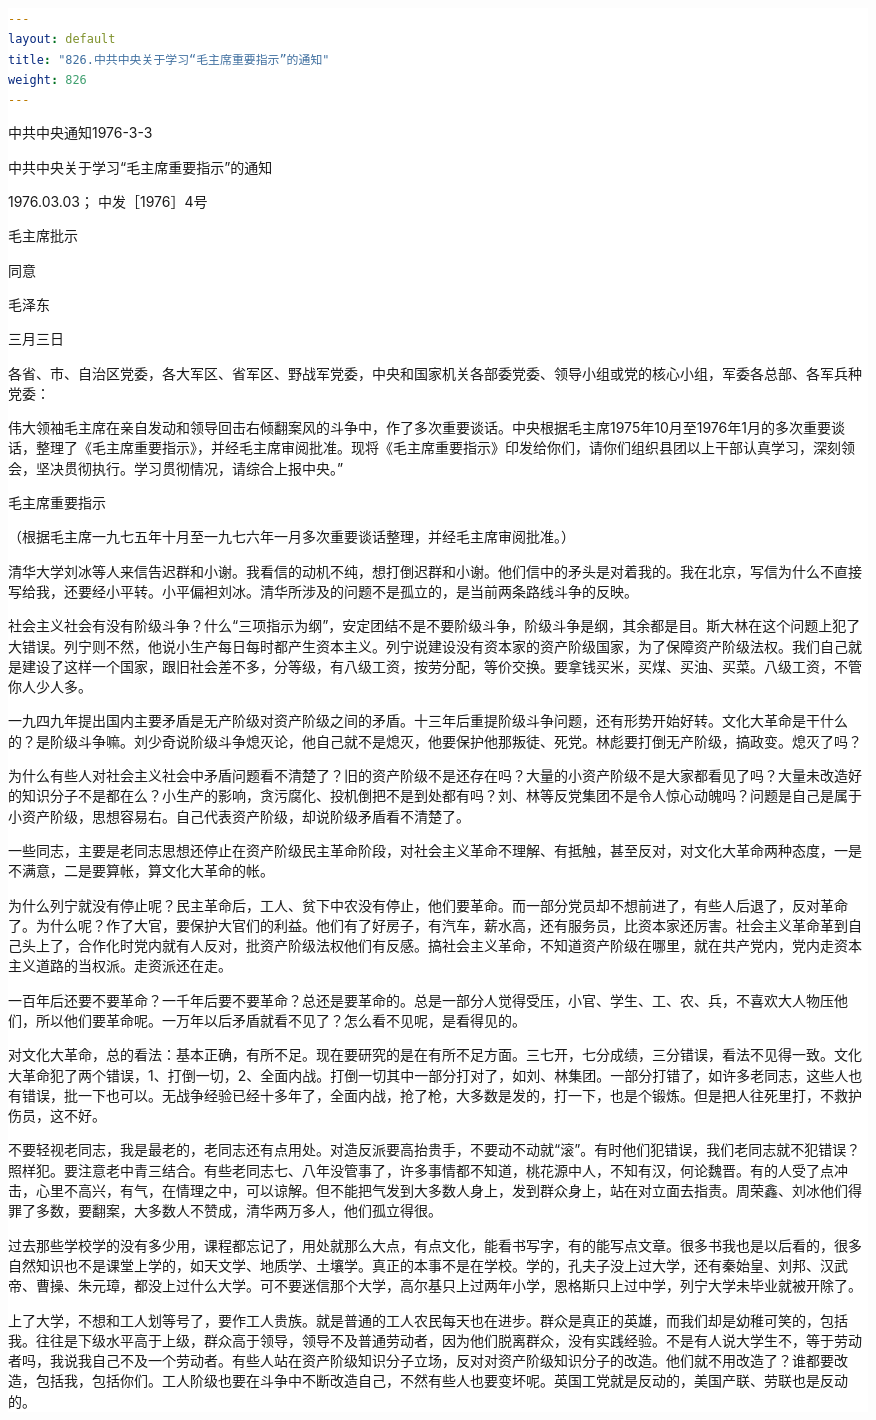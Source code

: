 ```yaml
---
layout: default
title: "826.中共中央关于学习“毛主席重要指示”的通知"
weight: 826
---
```


中共中央通知1976-3-3

中共中央关于学习“毛主席重要指示”的通知

1976.03.03； 中发［1976］4号

毛主席批示

同意

毛泽东

三月三日

各省、市、自治区党委，各大军区、省军区、野战军党委，中央和国家机关各部委党委、领导小组或党的核心小组，军委各总部、各军兵种党委：

伟大领袖毛主席在亲自发动和领导回击右倾翻案风的斗争中，作了多次重要谈话。中央根据毛主席1975年10月至1976年1月的多次重要谈话，整理了《毛主席重要指示》，并经毛主席审阅批准。现将《毛主席重要指示》印发给你们，请你们组织县团以上干部认真学习，深刻领会，坚决贯彻执行。学习贯彻情况，请综合上报中央。”

毛主席重要指示

（根据毛主席一九七五年十月至一九七六年一月多次重要谈话整理，并经毛主席审阅批准。）

清华大学刘冰等人来信告迟群和小谢。我看信的动机不纯，想打倒迟群和小谢。他们信中的矛头是对着我的。我在北京，写信为什么不直接写给我，还要经小平转。小平偏袒刘冰。清华所涉及的问题不是孤立的，是当前两条路线斗争的反映。

社会主义社会有没有阶级斗争？什么“三项指示为纲”，安定团结不是不要阶级斗争，阶级斗争是纲，其余都是目。斯大林在这个问题上犯了大错误。列宁则不然，他说小生产每日每时都产生资本主义。列宁说建设没有资本家的资产阶级国家，为了保障资产阶级法权。我们自己就是建设了这样一个国家，跟旧社会差不多，分等级，有八级工资，按劳分配，等价交换。要拿钱买米，买煤、买油、买菜。八级工资，不管你人少人多。

一九四九年提出国内主要矛盾是无产阶级对资产阶级之间的矛盾。十三年后重提阶级斗争问题，还有形势开始好转。文化大革命是干什么的？是阶级斗争嘛。刘少奇说阶级斗争熄灭论，他自己就不是熄灭，他要保护他那叛徒、死党。林彪要打倒无产阶级，搞政变。熄灭了吗？

为什么有些人对社会主义社会中矛盾问题看不清楚了？旧的资产阶级不是还存在吗？大量的小资产阶级不是大家都看见了吗？大量未改造好的知识分子不是都在么？小生产的影响，贪污腐化、投机倒把不是到处都有吗？刘、林等反党集团不是令人惊心动魄吗？问题是自己是属于小资产阶级，思想容易右。自己代表资产阶级，却说阶级矛盾看不清楚了。

一些同志，主要是老同志思想还停止在资产阶级民主革命阶段，对社会主义革命不理解、有抵触，甚至反对，对文化大革命两种态度，一是不满意，二是要算帐，算文化大革命的帐。

为什么列宁就没有停止呢？民主革命后，工人、贫下中农没有停止，他们要革命。而一部分党员却不想前进了，有些人后退了，反对革命了。为什么呢？作了大官，要保护大官们的利益。他们有了好房子，有汽车，薪水高，还有服务员，比资本家还厉害。社会主义革命革到自己头上了，合作化时党内就有人反对，批资产阶级法权他们有反感。搞社会主义革命，不知道资产阶级在哪里，就在共产党内，党内走资本主义道路的当权派。走资派还在走。

一百年后还要不要革命？一千年后要不要革命？总还是要革命的。总是一部分人觉得受压，小官、学生、工、农、兵，不喜欢大人物压他们，所以他们要革命呢。一万年以后矛盾就看不见了？怎么看不见呢，是看得见的。

对文化大革命，总的看法：基本正确，有所不足。现在要研究的是在有所不足方面。三七开，七分成绩，三分错误，看法不见得一致。文化大革命犯了两个错误，1、打倒一切，2、全面内战。打倒一切其中一部分打对了，如刘、林集团。一部分打错了，如许多老同志，这些人也有错误，批一下也可以。无战争经验已经十多年了，全面内战，抢了枪，大多数是发的，打一下，也是个锻炼。但是把人往死里打，不救护伤员，这不好。

不要轻视老同志，我是最老的，老同志还有点用处。对造反派要高抬贵手，不要动不动就“滚”。有时他们犯错误，我们老同志就不犯错误？照样犯。要注意老中青三结合。有些老同志七、八年没管事了，许多事情都不知道，桃花源中人，不知有汉，何论魏晋。有的人受了点冲击，心里不高兴，有气，在情理之中，可以谅解。但不能把气发到大多数人身上，发到群众身上，站在对立面去指责。周荣鑫、刘冰他们得罪了多数，要翻案，大多数人不赞成，清华两万多人，他们孤立得很。

过去那些学校学的没有多少用，课程都忘记了，用处就那么大点，有点文化，能看书写字，有的能写点文章。很多书我也是以后看的，很多自然知识也不是课堂上学的，如天文学、地质学、土壤学。真正的本事不是在学校。学的，孔夫子没上过大学，还有秦始皇、刘邦、汉武帝、曹操、朱元璋，都没上过什么大学。可不要迷信那个大学，高尔基只上过两年小学，恩格斯只上过中学，列宁大学未毕业就被开除了。

上了大学，不想和工人划等号了，要作工人贵族。就是普通的工人农民每天也在进步。群众是真正的英雄，而我们却是幼稚可笑的，包括我。往往是下级水平高于上级，群众高于领导，领导不及普通劳动者，因为他们脱离群众，没有实践经验。不是有人说大学生不，等于劳动者吗，我说我自己不及一个劳动者。有些人站在资产阶级知识分子立场，反对对资产阶级知识分子的改造。他们就不用改造了？谁都要改造，包括我，包括你们。工人阶级也要在斗争中不断改造自己，不然有些人也要变坏呢。英国工党就是反动的，美国产联、劳联也是反动的。

